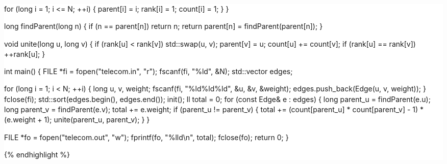    for (long i = 1; i <= N; ++i) {
      parent[i] = i;
      rank[i] = 1;
      count[i] = 1;
   }
}

long findParent(long n) {
   if (n == parent[n]) return n;
   return parent[n] = findParent(parent[n]);
}

void unite(long u, long v) {
   if (rank[u] < rank[v]) std::swap(u, v);
   parent[v] = u;
   count[u] += count[v];
   if (rank[u] == rank[v]) ++rank[u];
}

int main() {
   FILE *fi = fopen("telecom.in", "r");
   fscanf(fi, "%ld", &N);
   std::vector<Edge> edges;
   
   for (long i = 1; i < N; ++i) {
      long u, v, weight;
      fscanf(fi, "%ld%ld%ld", &u, &v, &weight);
      edges.push_back(Edge(u, v, weight));
   }
   fclose(fi);
   std::sort(edges.begin(), edges.end());
   init();
   ll total = 0;
   for (const Edge& e : edges) {
      long parent_u = findParent(e.u);
      long parent_v = findParent(e.v);
      total += e.weight;
      if (parent_u != parent_v) {
         total += (count[parent_u] * count[parent_v] - 1) * (e.weight + 1);
         unite(parent_u, parent_v);
      }
   }
   
   FILE *fo = fopen("telecom.out", "w");
   fprintf(fo, "%lld\n", total);
   fclose(fo);
   return 0;
}

{% endhighlight %}
